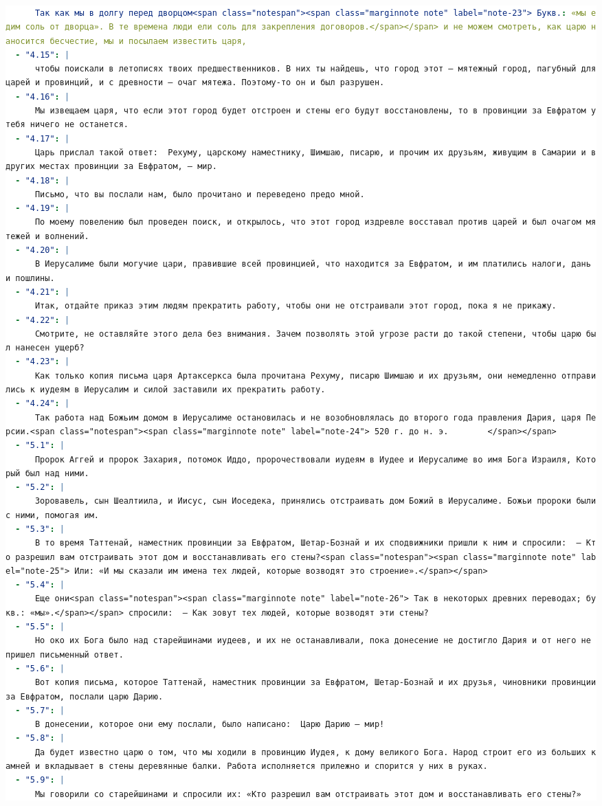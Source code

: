 ```yaml
      Так как мы в долгу перед дворцом<span class="notespan"><span class="marginnote note" label="note-23"> Букв.: «мы едим соль от дворца». В те времена люди ели соль для закрепления договоров.</span></span> и не можем смотреть, как царю наносится бесчестие, мы и посылаем известить царя,
  - "4.15": |
      чтобы поискали в летописях твоих предшественников. В них ты найдешь, что город этот — мятежный город, пагубный для царей и провинций, и с древности — очаг мятежа. Поэтому-то он и был разрушен.
  - "4.16": |
      Мы извещаем царя, что если этот город будет отстроен и стены его будут восстановлены, то в провинции за Евфратом у тебя ничего не останется.
  - "4.17": |
      Царь прислал такой ответ:  Рехуму, царскому наместнику, Шимшаю, писарю, и прочим их друзьям, живущим в Самарии и в других местах провинции за Евфратом, — мир.
  - "4.18": |
      Письмо, что вы послали нам, было прочитано и переведено предо мной.
  - "4.19": |
      По моему повелению был проведен поиск, и открылось, что этот город издревле восставал против царей и был очагом мятежей и волнений.
  - "4.20": |
      В Иерусалиме были могучие цари, правившие всей провинцией, что находится за Евфратом, и им платились налоги, дань и пошлины.
  - "4.21": |
      Итак, отдайте приказ этим людям прекратить работу, чтобы они не отстраивали этот город, пока я не прикажу.
  - "4.22": |
      Смотрите, не оставляйте этого дела без внимания. Зачем позволять этой угрозе расти до такой степени, чтобы царю был нанесен ущерб?
  - "4.23": |
      Как только копия письма царя Артаксеркса была прочитана Рехуму, писарю Шимшаю и их друзьям, они немедленно отправились к иудеям в Иерусалим и силой заставили их прекратить работу.
  - "4.24": |
      Так работа над Божьим домом в Иерусалиме остановилась и не возобновлялась до второго года правления Дария, царя Персии.<span class="notespan"><span class="marginnote note" label="note-24"> 520 г. до н. э.        </span></span>  
  - "5.1": |
      Пророк Аггей и пророк Захария, потомок Иддо, пророчествовали иудеям в Иудее и Иерусалиме во имя Бога Израиля, Который был над ними.
  - "5.2": |
      Зоровавель, сын Шеалтиила, и Иисус, сын Иоседека, принялись отстраивать дом Божий в Иерусалиме. Божьи пророки были с ними, помогая им.
  - "5.3": |
      В то время Таттенай, наместник провинции за Евфратом, Шетар-Бознай и их сподвижники пришли к ним и спросили:  — Кто разрешил вам отстраивать этот дом и восстанавливать его стены?<span class="notespan"><span class="marginnote note" label="note-25"> Или: «И мы сказали им имена тех людей, которые возводят это строение».</span></span>
  - "5.4": |
      Еще они<span class="notespan"><span class="marginnote note" label="note-26"> Так в некоторых древних переводах; букв.: «мы».</span></span> спросили:  — Как зовут тех людей, которые возводят эти стены?
  - "5.5": |
      Но око их Бога было над старейшинами иудеев, и их не останавливали, пока донесение не достигло Дария и от него не пришел письменный ответ.
  - "5.6": |
      Вот копия письма, которое Таттенай, наместник провинции за Евфратом, Шетар-Бознай и их друзья, чиновники провинции за Евфратом, послали царю Дарию.
  - "5.7": |
      В донесении, которое они ему послали, было написано:  Царю Дарию — мир!
  - "5.8": |
      Да будет известно царю о том, что мы ходили в провинцию Иудея, к дому великого Бога. Народ строит его из больших камней и вкладывает в стены деревянные балки. Работа исполняется прилежно и спорится у них в руках.
  - "5.9": |
      Мы говорили со старейшинами и спросили их: «Кто разрешил вам отстраивать этот дом и восстанавливать его стены?»
```